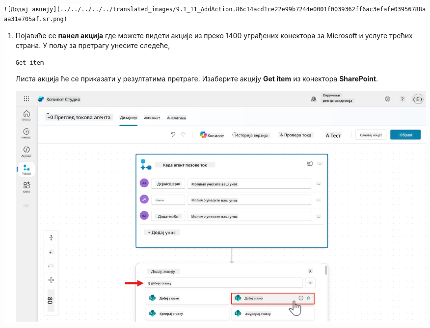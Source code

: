     ![Додај акцију](../../../../../translated_images/9.1_11_AddAction.86c14acd1ce22e99b7244e0001f0039362ff6ac3efafe03956788aaa31e705af.sr.png)

1. Појавиће се **панел акција** где можете видети акције из преко 1400 уграђених конектора за Microsoft и услуге трећих страна. У пољу за претрагу унесите следеће,

    ```text
    Get item
    ```

    Листа акција ће се приказати у резултатима претраге. Изаберите акцију **Get item** из конектора **SharePoint**.

    ![Get item акција](../../../../../translated_images/9.1_12_AddGetItemAction.434cdcb822e1f72993fc4a0c0ad753e1220456f9dab8fc307d42f5711071d45b.sr.png)
